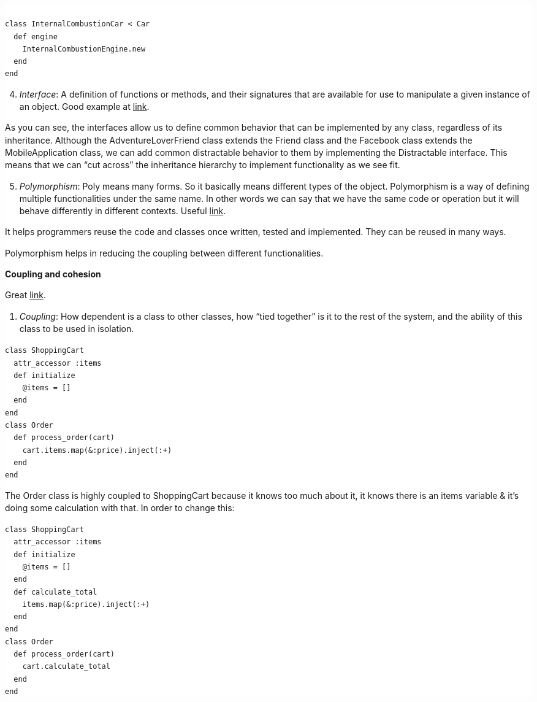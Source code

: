 ```
 
class InternalCombustionCar < Car
  def engine
    InternalCombustionEngine.new
  end
end
```
4. *Interface*: A definition of functions or methods, and their signatures that are available for use to manipulate a given instance of an object. Good example at [link](https://dzone.com/articles/why-do-we-need-an-interface-in-oop).

As you can see, the interfaces allow us to define common behavior that can be implemented by any class, regardless of its inheritance. Although the AdventureLoverFriend class extends the Friend class and the Facebook class extends the MobileApplication class, we can add common distractable behavior to them by implementing the Distractable interface. This means that we can “cut across” the inheritance hierarchy to implement functionality as we see fit.

5. *Polymorphism*: Poly means many forms. So it basically means different types of the object. Polymorphism is a way of defining multiple functionalities under the same name. In other words we can say that we have the same code or operation but it will behave differently in different contexts.  Useful [link](https://thoughtbot.com/blog/back-to-basics-polymorphism-and-ruby#decorator-pattern).

It helps programmers reuse the code and classes once written, tested and implemented. They can be reused in many ways.

Polymorphism helps in reducing the coupling between different functionalities.

**Coupling and cohesion**

Great [link](https://www.rubyguides.com/2018/05/ruby-cohesion-and-coupling/).

1. *Coupling*: How dependent is a class to other classes, how “tied together” is it to the rest of the system, and the ability of this class to be used in isolation.
```
class ShoppingCart
  attr_accessor :items
  def initialize
    @items = []
  end
end
class Order
  def process_order(cart)
    cart.items.map(&:price).inject(:+)
  end
end
```

The Order class is highly coupled to ShoppingCart because it knows too much about it, it knows there is an items variable & it’s doing some calculation with that. In order to change this:
```
class ShoppingCart
  attr_accessor :items
  def initialize
    @items = []
  end
  def calculate_total
    items.map(&:price).inject(:+)
  end
end
class Order
  def process_order(cart)
    cart.calculate_total
  end
end
```

